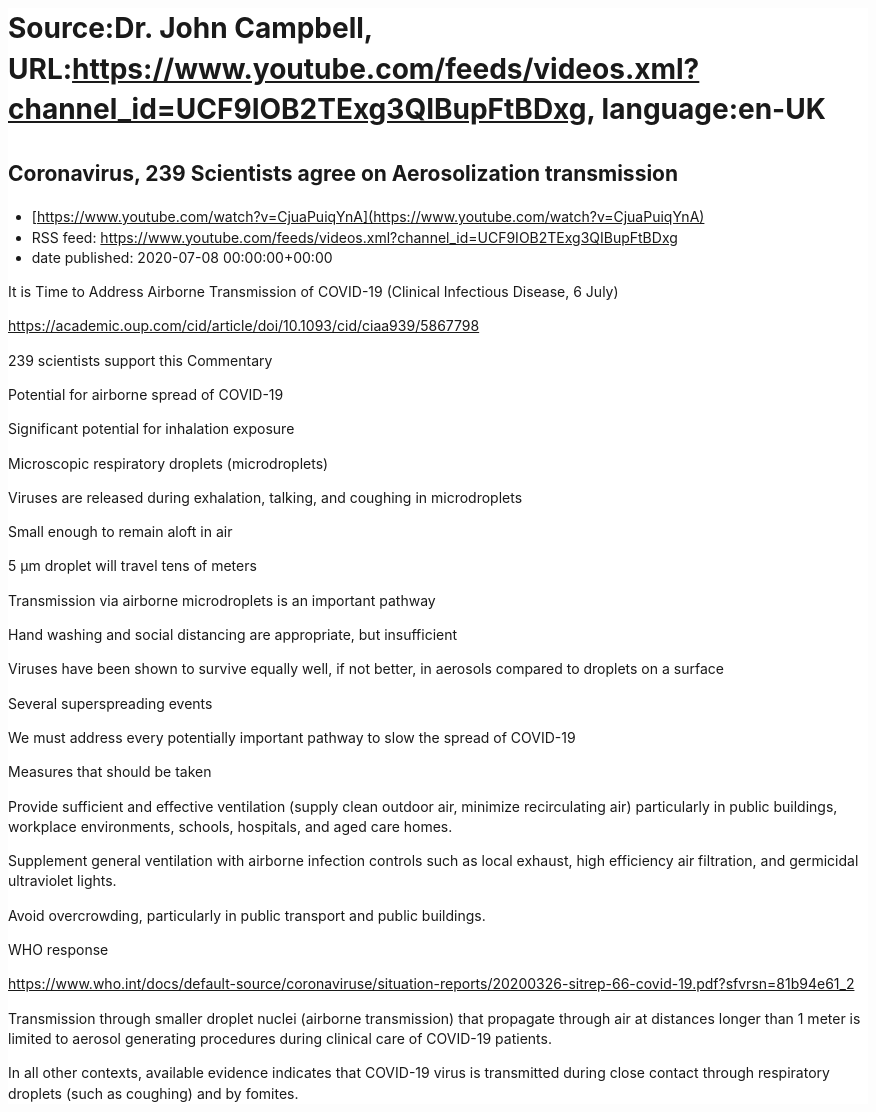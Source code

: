 # Source:Dr. John Campbell, URL:https://www.youtube.com/feeds/videos.xml?channel_id=UCF9IOB2TExg3QIBupFtBDxg, language:en-UK

## Coronavirus, 239 Scientists agree on Aerosolization transmission
 - [https://www.youtube.com/watch?v=CjuaPuiqYnA](https://www.youtube.com/watch?v=CjuaPuiqYnA)
 - RSS feed: https://www.youtube.com/feeds/videos.xml?channel_id=UCF9IOB2TExg3QIBupFtBDxg
 - date published: 2020-07-08 00:00:00+00:00

It is Time to Address Airborne Transmission of COVID-19 (Clinical Infectious Disease, 6 July)

https://academic.oup.com/cid/article/doi/10.1093/cid/ciaa939/5867798

239 scientists support this Commentary 

Potential for airborne spread of COVID-19

Significant potential for inhalation exposure

Microscopic respiratory droplets (microdroplets)

Viruses are released during exhalation, talking, and coughing in microdroplets

Small enough to remain aloft in air

5 μm droplet will travel tens of meters

Transmission via airborne microdroplets is an important pathway

Hand washing and social distancing are appropriate, but insufficient

Viruses have been shown to survive equally well, if not better, in aerosols compared to droplets on a surface

Several superspreading events

We must address every potentially important pathway to slow the spread of COVID-19

Measures that should be taken

Provide sufficient and effective ventilation (supply clean outdoor air, minimize recirculating air) particularly in public buildings, workplace environments, schools, hospitals, and aged care homes. 

Supplement general ventilation with airborne infection controls such as local exhaust, high efficiency air filtration, and germicidal ultraviolet lights. 

Avoid overcrowding, particularly in public transport and public buildings. 

WHO response

https://www.who.int/docs/default-source/coronaviruse/situation-reports/20200326-sitrep-66-covid-19.pdf?sfvrsn=81b94e61_2

Transmission through smaller droplet nuclei (airborne transmission) that propagate through air at distances longer than 1 meter is limited to aerosol generating procedures during clinical care of COVID-19 patients. 

In all other contexts, available evidence indicates that COVID-19 virus is transmitted during close contact through respiratory droplets (such as coughing) and by fomites.
